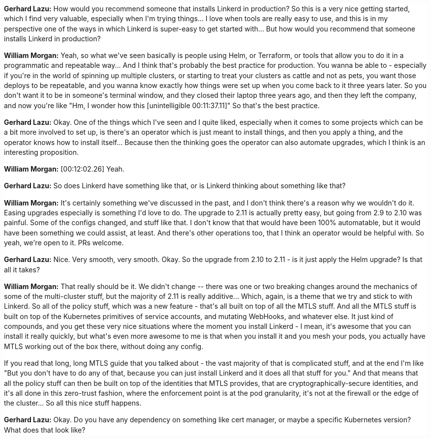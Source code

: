 **Gerhard Lazu:** How would you recommend someone that installs Linkerd in production? So this is a very nice getting started, which I find very valuable, especially when I'm trying things... I love when tools are really easy to use, and this is in my perspective one of the ways in which Linkerd is super-easy to get started with... But how would you recommend that someone installs Linkerd in production?

**William Morgan:** Yeah, so what we've seen basically is people using Helm, or Terraform, or tools that allow you to do it in a programmatic and repeatable way... And I think that's probably the best practice for production. You wanna be able to - especially if you're in the world of spinning up multiple clusters, or starting to treat your clusters as cattle and not as pets, you want those deploys to be repeatable, and you wanna know exactly how things were set up when you come back to it three years later. So you don't want it to be in someone's terminal window, and they closed their laptop three years ago, and then they left the company, and now you're like "Hm, I wonder how this \[unintelligible 00:11:37.11\]" So that's the best practice.

**Gerhard Lazu:** Okay. One of the things which I've seen and I quite liked, especially when it comes to some projects which can be a bit more involved to set up, is there's an operator which is just meant to install things, and then you apply a thing, and the operator knows how to install itself... Because then the thinking goes the operator can also automate upgrades, which I think is an interesting proposition.

**William Morgan:** \[00:12:02.26\] Yeah.

**Gerhard Lazu:** So does Linkerd have something like that, or is Linkerd thinking about something like that?

**William Morgan:** It's certainly something we've discussed in the past, and I don't think there's a reason why we wouldn't do it. Easing upgrades especially is something I'd love to do. The upgrade to 2.11 is actually pretty easy, but going from 2.9 to 2.10 was painful. Some of the configs changed, and stuff like that. I don't know that that would have been 100% automatable, but it would have been something we could assist, at least. And there's other operations too, that I think an operator would be helpful with. So yeah, we're open to it. PRs welcome.

**Gerhard Lazu:** Nice. Very smooth, very smooth. Okay. So the upgrade from 2.10 to 2.11 - is it just apply the Helm upgrade? Is that all it takes?

**William Morgan:** That really should be it. We didn't change -- there was one or two breaking changes around the mechanics of some of the multi-cluster stuff, but the majority of 2.11 is really additive... Which, again, is a theme that we try and stick to with Linkerd. So all of the policy stuff, which was a new feature - that's all built on top of all the MTLS stuff. And all the MTLS stuff is built on top of the Kubernetes primitives of service accounts, and mutating WebHooks, and whatever else. It just kind of compounds, and you get these very nice situations where the moment you install Linkerd - I mean, it's awesome that you can install it really quickly, but what's even more awesome to me is that when you install it and you mesh your pods, you actually have MTLS working out of the box there, without doing any config.

If you read that long, long MTLS guide that you talked about - the vast majority of that is complicated stuff, and at the end I'm like "But you don't have to do any of that, because you can just install Linkerd and it does all that stuff for you." And that means that all the policy stuff can then be built on top of the identities that MTLS provides, that are cryptographically-secure identities, and it's all done in this zero-trust fashion, where the enforcement point is at the pod granularity, it's not at the firewall or the edge of the cluster... So all this nice stuff happens.

**Gerhard Lazu:** Okay. Do you have any dependency on something like cert manager, or maybe a specific Kubernetes version? What does that look like?
